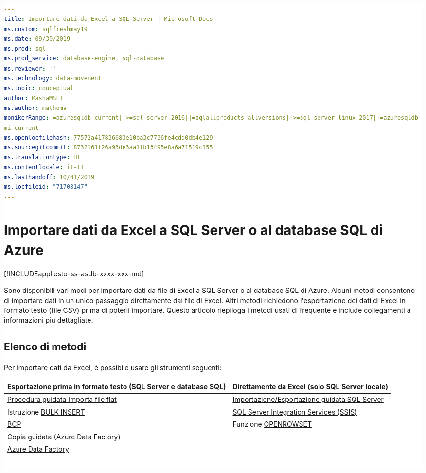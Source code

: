 ```yaml
---
title: Importare dati da Excel a SQL Server | Microsoft Docs
ms.custom: sqlfreshmay19
ms.date: 09/30/2019
ms.prod: sql
ms.prod_service: database-engine, sql-database
ms.reviewer: ''
ms.technology: data-movement
ms.topic: conceptual
author: MashaMSFT
ms.author: mathoma
monikerRange: =azuresqldb-current||>=sql-server-2016||=sqlallproducts-allversions||>=sql-server-linux-2017||=azuresqldb-mi-current
ms.openlocfilehash: 77572a417836683e10ba3c7736fe4cdd0db4e129
ms.sourcegitcommit: 8732161f26a93de3aa1fb13495e8a6a71519c155
ms.translationtype: HT
ms.contentlocale: it-IT
ms.lasthandoff: 10/01/2019
ms.locfileid: "71708147"
---
```

# <a name="import-data-from-excel-to-sql-server-or-azure-sql-database"></a>Importare dati da Excel a SQL Server o al database SQL di Azure

[!INCLUDE[appliesto-ss-asdb-xxxx-xxx-md](../../includes/appliesto-ss-asdb-xxxx-xxx-md.md)]

Sono disponibili vari modi per importare dati da file di Excel a SQL Server o al database SQL di Azure. Alcuni metodi consentono di importare dati in un unico passaggio direttamente dai file di Excel. Altri metodi richiedono l'esportazione dei dati di Excel in formato testo (file CSV) prima di poterli importare. Questo articolo riepiloga i metodi usati di frequente e include collegamenti a informazioni più dettagliate.

## <a name="list-of-methods"></a>Elenco di metodi

Per importare dati da Excel, è possibile usare gli strumenti seguenti:

| Esportazione prima in formato testo (SQL Server e database SQL) | Direttamente da Excel (solo SQL Server locale) |
| :------------------------------------------------- |:------------------------------------------------- |
| [Procedura guidata Importa file flat](#import-wiz)             |[Importazione/Esportazione guidata SQL Server](#wiz)        |
| Istruzione [BULK INSERT](#bulk-insert)              |[SQL Server Integration Services (SSIS)](#ssis)    |
| [BCP](#bcp)                                        |Funzione [OPENROWSET](#openrowset) <br>            |
| [Copia guidata (Azure Data Factory)](#adf-wiz)       |                                                   |
| [Azure Data Factory](#adf)                         |                                                   |
| &nbsp; | &nbsp; |
